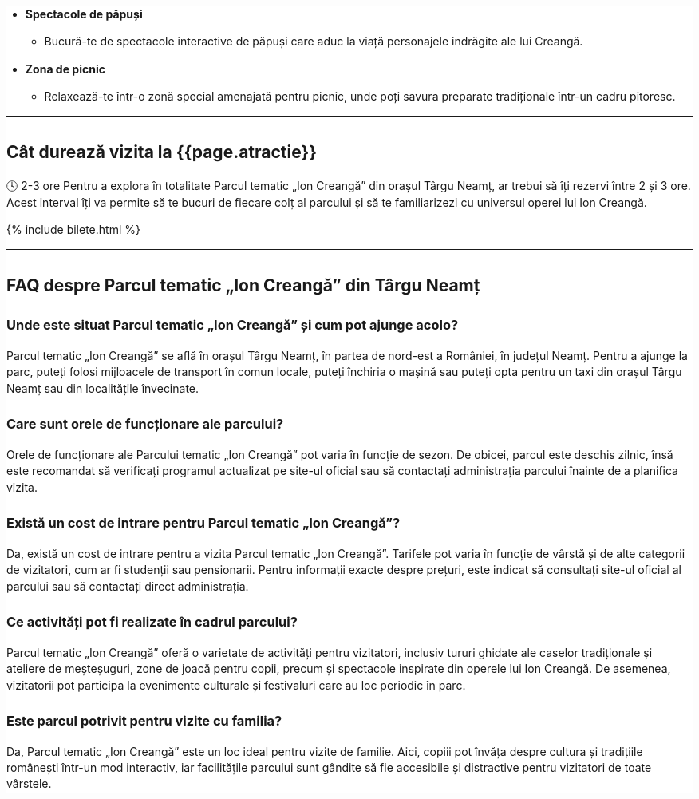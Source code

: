 - **Spectacole de păpuși**
  - Bucură-te de spectacole interactive de păpuși care aduc la viață personajele indrăgite ale lui Creangă.

- **Zona de picnic**
  - Relaxează-te într-o zonă special amenajată pentru picnic, unde poți savura preparate tradiționale într-un cadru pitoresc.

---
## Cât durează vizita la {{page.atractie}}

<span class="durata">🕓 2-3 ore</span> Pentru a explora în totalitate Parcul tematic „Ion Creangă” din orașul Târgu Neamț, ar trebui să îți rezervi între 2 și 3 ore. Acest interval îți va permite să te bucuri de fiecare colț al parcului și să te familiarizezi cu universul operei lui Ion Creangă.

{% include bilete.html %}

<div class="faq" markdown="1">

---
## FAQ despre Parcul tematic „Ion Creangă” din Târgu Neamț

### Unde este situat Parcul tematic „Ion Creangă” și cum pot ajunge acolo?
Parcul tematic „Ion Creangă” se află în orașul Târgu Neamț, în partea de nord-est a României, în județul Neamț. Pentru a ajunge la parc, puteți folosi mijloacele de transport în comun locale, puteți închiria o mașină sau puteți opta pentru un taxi din orașul Târgu Neamț sau din localitățile învecinate.

### Care sunt orele de funcționare ale parcului?
Orele de funcționare ale Parcului tematic „Ion Creangă” pot varia în funcție de sezon. De obicei, parcul este deschis zilnic, însă este recomandat să verificați programul actualizat pe site-ul oficial sau să contactați administrația parcului înainte de a planifica vizita.

### Există un cost de intrare pentru Parcul tematic „Ion Creangă”?
Da, există un cost de intrare pentru a vizita Parcul tematic „Ion Creangă”. Tarifele pot varia în funcție de vârstă și de alte categorii de vizitatori, cum ar fi studenții sau pensionarii. Pentru informații exacte despre prețuri, este indicat să consultați site-ul oficial al parcului sau să contactați direct administrația.

### Ce activități pot fi realizate în cadrul parcului?
Parcul tematic „Ion Creangă” oferă o varietate de activități pentru vizitatori, inclusiv tururi ghidate ale caselor tradiționale și ateliere de meșteșuguri, zone de joacă pentru copii, precum și spectacole inspirate din operele lui Ion Creangă. De asemenea, vizitatorii pot participa la evenimente culturale și festivaluri care au loc periodic în parc.

### Este parcul potrivit pentru vizite cu familia?
Da, Parcul tematic „Ion Creangă” este un loc ideal pentru vizite de familie. Aici, copiii pot învăța despre cultura și tradițiile românești într-un mod interactiv, iar facilitățile parcului sunt gândite să fie accesibile și distractive pentru vizitatori de toate vârstele.
